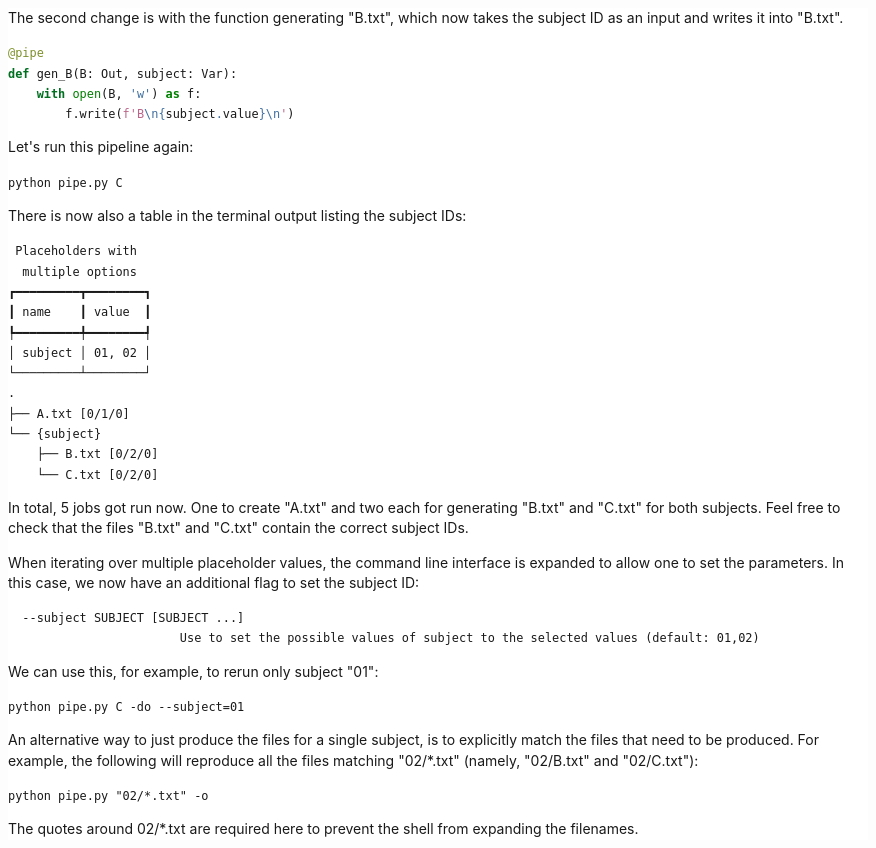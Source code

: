 The second change is with the function generating "B.txt",
which now takes the subject ID as an input and writes it into "B.txt".
```python
@pipe
def gen_B(B: Out, subject: Var):
    with open(B, 'w') as f:
        f.write(f'B\n{subject.value}\n')
```

Let's run this pipeline again:
```bash
python pipe.py C
```

There is now also a table in the terminal output listing the subject IDs:
```
 Placeholders with  
  multiple options  
┏━━━━━━━━━┳━━━━━━━━┓
┃ name    ┃ value  ┃
┡━━━━━━━━━╇━━━━━━━━┩
│ subject │ 01, 02 │
└─────────┴────────┘
.
├── A.txt [0/1/0]
└── {subject}
    ├── B.txt [0/2/0]
    └── C.txt [0/2/0] 
```

In total, 5 jobs got run now. 
One to create "A.txt" and two each for generating 
"B.txt" and "C.txt" for both subjects.
Feel free to check that the files "B.txt" and "C.txt"
contain the correct subject IDs.

When iterating over multiple placeholder values,
the command line interface is expanded to allow one to set the parameters.
In this case, we now have an additional flag to set the subject ID:
```
  --subject SUBJECT [SUBJECT ...]
                        Use to set the possible values of subject to the selected values (default: 01,02)
```
We can use this, for example, to rerun only subject "01":
```
python pipe.py C -do --subject=01
```

An alternative way to just produce the files for a single subject, is to explicitly match the files that need to be produced.
For example, the following will reproduce all the files matching "02/*.txt" (namely, "02/B.txt" and "02/C.txt"):
```
python pipe.py "02/*.txt" -o
```
The quotes around 02/*.txt are required here to prevent the shell from expanding the filenames.
